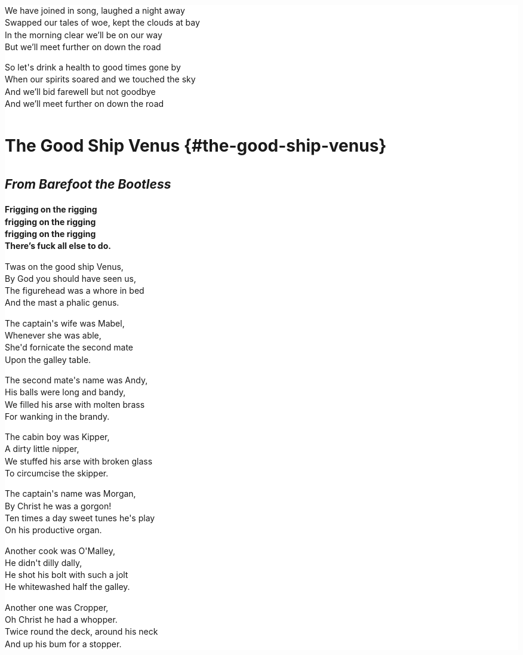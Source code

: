 We have joined in song, laughed a night away  
Swapped our tales of woe, kept the clouds at bay  
In the morning clear we’ll be on our way  
But we’ll meet further on down the road

So let's drink a health to good times gone by  
When our spirits soared and we touched the sky  
And we’ll bid farewell but not goodbye  
And we’ll meet further on down the road

# 

# The Good Ship Venus {#the-good-ship-venus}

## *From Barefoot the Bootless*

**Frigging on the rigging**  
**frigging on the rigging**  
**frigging on the rigging**  
**There’s fuck all else to do.**

Twas on the good ship Venus,  
By God you should have seen us,  
The figurehead was a whore in bed  
And the mast a phalic genus.

The captain's wife was Mabel,  
Whenever she was able,  
She'd fornicate the second mate  
Upon the galley table.

The second mate's name was Andy,   
His balls were long and bandy,  
We filled his arse with molten brass   
For wanking in the brandy.

The cabin boy was Kipper,  
A dirty little nipper,  
We stuffed his arse with broken glass  
To circumcise the skipper.

The captain's name was Morgan,  
By Christ he was a gorgon\!  
Ten times a day sweet tunes he's play  
On his productive organ.

Another cook was O'Malley,  
He didn't dilly dally,  
He shot his bolt with such a jolt  
He whitewashed half the galley.

Another one was Cropper,  
Oh Christ he had a whopper.  
Twice round the deck, around his neck  
And up his bum for a stopper.
